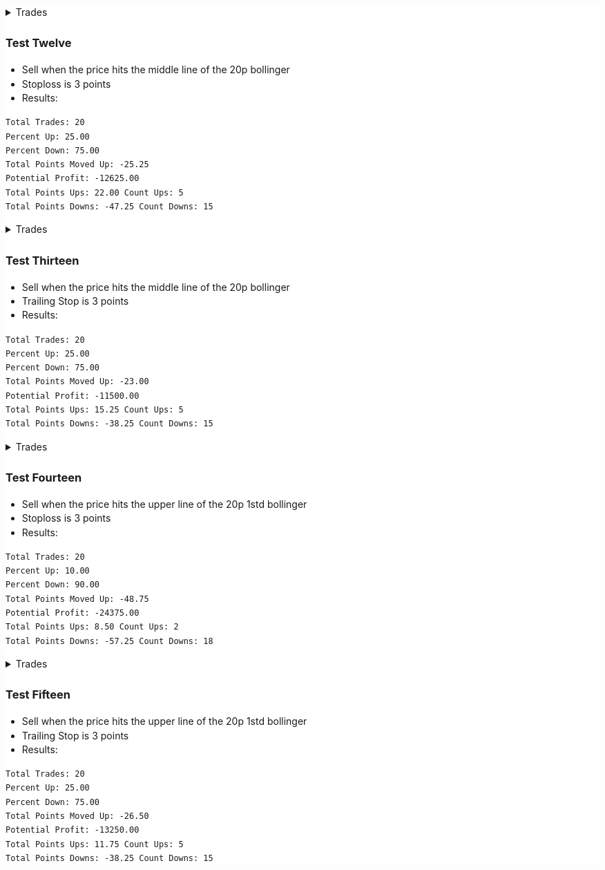 <details><summary>Trades</summary></details>

### Test Twelve
* Sell when the price hits the middle line of the 20p bollinger
* Stoploss is 3 points
* Results:
```
Total Trades: 20
Percent Up: 25.00
Percent Down: 75.00
Total Points Moved Up: -25.25
Potential Profit: -12625.00
Total Points Ups: 22.00 Count Ups: 5
Total Points Downs: -47.25 Count Downs: 15
```

<details><summary>Trades</summary></details>

### Test Thirteen
* Sell when the price hits the middle line of the 20p bollinger
* Trailing Stop is 3 points
* Results:
```
Total Trades: 20
Percent Up: 25.00
Percent Down: 75.00
Total Points Moved Up: -23.00
Potential Profit: -11500.00
Total Points Ups: 15.25 Count Ups: 5
Total Points Downs: -38.25 Count Downs: 15
```

<details><summary>Trades</summary></details>

### Test Fourteen
* Sell when the price hits the upper line of the 20p 1std bollinger
* Stoploss is 3 points
* Results:
```
Total Trades: 20
Percent Up: 10.00
Percent Down: 90.00
Total Points Moved Up: -48.75
Potential Profit: -24375.00
Total Points Ups: 8.50 Count Ups: 2
Total Points Downs: -57.25 Count Downs: 18
```

<details><summary>Trades</summary></details>

### Test Fifteen
* Sell when the price hits the upper line of the 20p 1std bollinger
* Trailing Stop is 3 points
* Results:
```
Total Trades: 20
Percent Up: 25.00
Percent Down: 75.00
Total Points Moved Up: -26.50
Potential Profit: -13250.00
Total Points Ups: 11.75 Count Ups: 5
Total Points Downs: -38.25 Count Downs: 15
```
